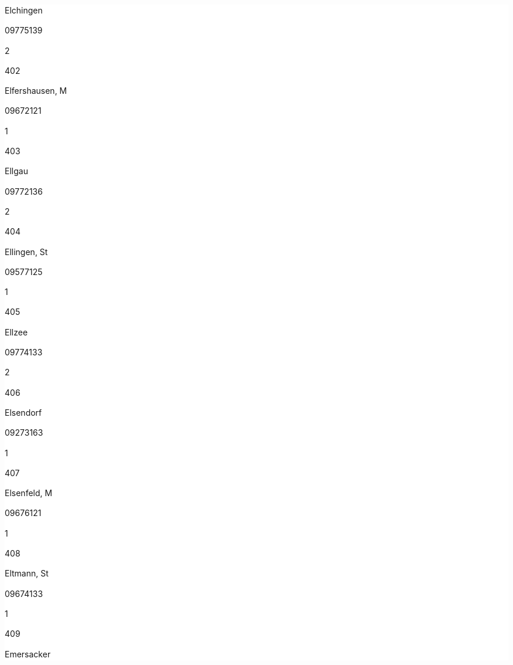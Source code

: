 Elchingen

09775139

2

402

Elfershausen, M

09672121

1

403

Ellgau

09772136

2

404

Ellingen, St

09577125

1

405

Ellzee

09774133

2

406

Elsendorf

09273163

1

407

Elsenfeld, M

09676121

1

408

Eltmann, St

09674133

1

409

Emersacker
